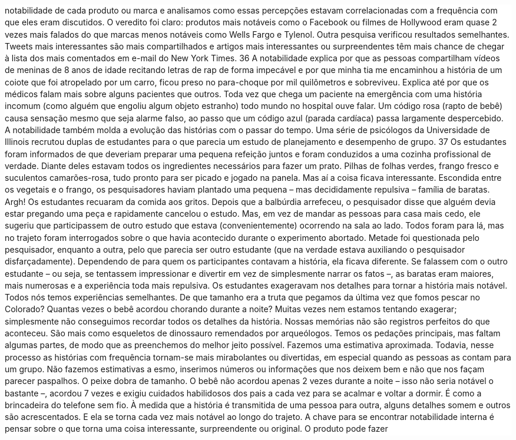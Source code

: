 notabilidade de cada produto ou marca e analisamos como essas percepções
estavam correlacionadas com a frequência com que eles eram discutidos.
O veredito foi claro: produtos mais notáveis como o Facebook ou filmes de
Hollywood eram quase 2 vezes mais falados do que marcas menos notáveis
como Wells Fargo e Tylenol. Outra pesquisa verificou resultados semelhantes.
Tweets mais interessantes são mais compartilhados e artigos mais interessantes
ou surpreendentes têm mais chance de chegar à lista dos mais comentados em
e-mail do New York Times.
36
A notabilidade explica por que as pessoas compartilham vídeos de meninas
de 8 anos de idade recitando letras de rap de forma impecável e por que minha
tia me encaminhou a história de um coiote que foi atropelado por um carro,
ficou preso no para-choque por mil quilômetros e sobreviveu. Explica até por
que os médicos falam mais sobre alguns pacientes que outros. Toda vez que
chega um paciente na emergência com uma história incomum (como alguém
que engoliu algum objeto estranho) todo mundo no hospital ouve falar. Um
código rosa (rapto de bebê) causa sensação mesmo que seja alarme falso, ao
passo que um código azul (parada cardíaca) passa largamente despercebido.
A notabilidade também molda a evolução das histórias com o passar do
tempo. Uma série de psicólogos da Universidade de Illinois recrutou duplas de
estudantes para o que parecia um estudo de planejamento e desempenho de
grupo.
37 Os estudantes foram informados de que deveriam preparar uma
pequena refeição juntos e foram conduzidos a uma cozinha profissional de
verdade. Diante deles estavam todos os ingredientes necessários para fazer um
prato. Pilhas de folhas verdes, frango fresco e suculentos camarões-rosa, tudo
pronto para ser picado e jogado na panela.
Mas aí a coisa ficava interessante. Escondida entre os vegetais e o frango, os
pesquisadores haviam plantado uma pequena – mas decididamente repulsiva –
família de baratas. Argh! Os estudantes recuaram da comida aos gritos.
Depois que a balbúrdia arrefeceu, o pesquisador disse que alguém devia estar
pregando uma peça e rapidamente cancelou o estudo. Mas, em vez de mandar
as pessoas para casa mais cedo, ele sugeriu que participassem de outro estudo
que estava (convenientemente) ocorrendo na sala ao lado.
Todos foram para lá, mas no trajeto foram interrogados sobre o que havia
acontecido durante o experimento abortado. Metade foi questionada pelo
pesquisador, enquanto a outra, pelo que parecia ser outro estudante (que na
verdade estava auxiliando o pesquisador disfarçadamente).
Dependendo de para quem os participantes contavam a história, ela ficava
diferente. Se falassem com o outro estudante – ou seja, se tentassem
impressionar e divertir em vez de simplesmente narrar os fatos –, as baratas
eram maiores, mais numerosas e a experiência toda mais repulsiva. Os
estudantes exageravam nos detalhes para tornar a história mais notável.
Todos nós temos experiências semelhantes. De que tamanho era a truta que
pegamos da última vez que fomos pescar no Colorado? Quantas vezes o bebê
acordou chorando durante a noite?
Muitas vezes nem estamos tentando exagerar; simplesmente não
conseguimos recordar todos os detalhes da história. Nossas memórias não são
registros perfeitos do que aconteceu. São mais como esqueletos de dinossauro
remendados por arqueólogos. Temos os pedações principais, mas faltam
algumas partes, de modo que as preenchemos do melhor jeito possível.
Fazemos uma estimativa aproximada.
Todavia, nesse processo as histórias com frequência tornam-se mais
mirabolantes ou divertidas, em especial quando as pessoas as contam para um
grupo. Não fazemos estimativas a esmo, inserimos números ou informações
que nos deixem bem e não que nos façam parecer paspalhos. O peixe dobra de
tamanho. O bebê não acordou apenas 2 vezes durante a noite – isso não seria
notável o bastante –, acordou 7 vezes e exigiu cuidados habilidosos dos pais a
cada vez para se acalmar e voltar a dormir.
É como a brincadeira do telefone sem fio. À medida que a história é
transmitida de uma pessoa para outra, alguns detalhes somem e outros são
acrescentados. E ela se torna cada vez mais notável ao longo do trajeto.
A chave para se encontrar notabilidade interna é pensar sobre o que torna
uma coisa interessante, surpreendente ou original. O produto pode fazer